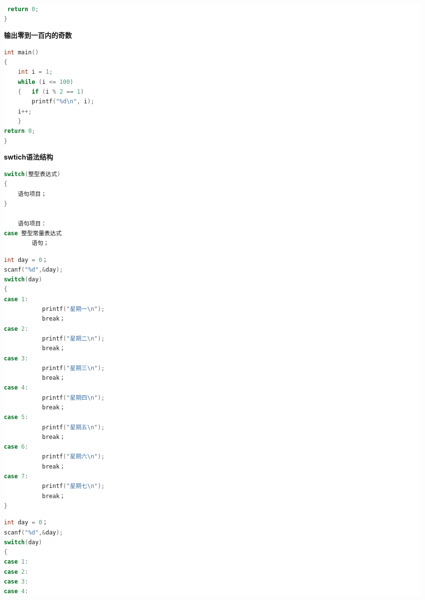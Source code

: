 ```c
 return 0;
}
```
**输出零到一百内的奇数**
```c
int main()
{
	int i = 1;
	while (i <= 100)
	{   if (i % 2 == 1)
		printf("%d\n", i);
	i++;
	}
return 0;
}
```
**swtich语法结构**
```c
switch(整型表达式)
{
    语句项目；
}

    语句项目：
case 整型常量表达式
        语句；
```
```c
int day = 0；
scanf("%d",&day);
switch(day)
{
case 1:
           printf("星期一\n");
           break；
case 2:
           printf("星期二\n");
           break；
case 3:
           printf("星期三\n");
           break；
case 4:
           printf("星期四\n");
           break；
case 5:
           printf("星期五\n");
           break；
case 6:
           printf("星期六\n");
           break；
case 7:
           printf("星期七\n");
           break；
}
```
```c
int day = 0；
scanf("%d",&day);
switch(day)
{
case 1:
case 2:
case 3:
case 4:
```
